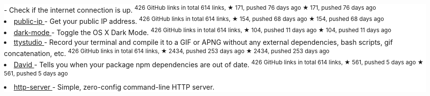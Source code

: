   </a>
  - Check if the internet connection is up.
  <sup>
   426 GitHub links in total 614 links, ★ 171, pushed 76 days ago
  </sup>
  <sup>
   &#9733 171, pushed 76 days ago
  </sup>
 </li>
 <li>
  <a href="https://github.com/sindresorhus/public-ip">
   public-ip
  </a>
  - Get your public IP address.
  <sup>
   426 GitHub links in total 614 links, ★ 154, pushed 68 days ago
  </sup>
  <sup>
   &#9733 154, pushed 68 days ago
  </sup>
 </li>
 <li>
  <a href="https://github.com/sindresorhus/dark-mode">
   dark-mode
  </a>
  - Toggle the OS X Dark Mode.
  <sup>
   426 GitHub links in total 614 links, ★ 104, pushed 11 days ago
  </sup>
  <sup>
   &#9733 104, pushed 11 days ago
  </sup>
 </li>
 <li>
  <a href="https://github.com/chjj/ttystudio">
   ttystudio
  </a>
  - Record your terminal and compile it to a GIF or APNG without any external dependencies, bash scripts, gif concatenation, etc.
  <sup>
   426 GitHub links in total 614 links, ★ 2434, pushed 253 days ago
  </sup>
  <sup>
   &#9733 2434, pushed 253 days ago
  </sup>
 </li>
 <li>
  <a href="https://github.com/alanshaw/david">
   David
  </a>
  - Tells you when your package npm dependencies are out of date.
  <sup>
   426 GitHub links in total 614 links, ★ 561, pushed 5 days ago
  </sup>
  <sup>
   &#9733 561, pushed 5 days ago
  </sup>
 </li>
 <li>
  <a href="https://github.com/indexzero/http-server">
   http-server
  </a>
  - Simple, zero-config command-line HTTP server.
  <sup>